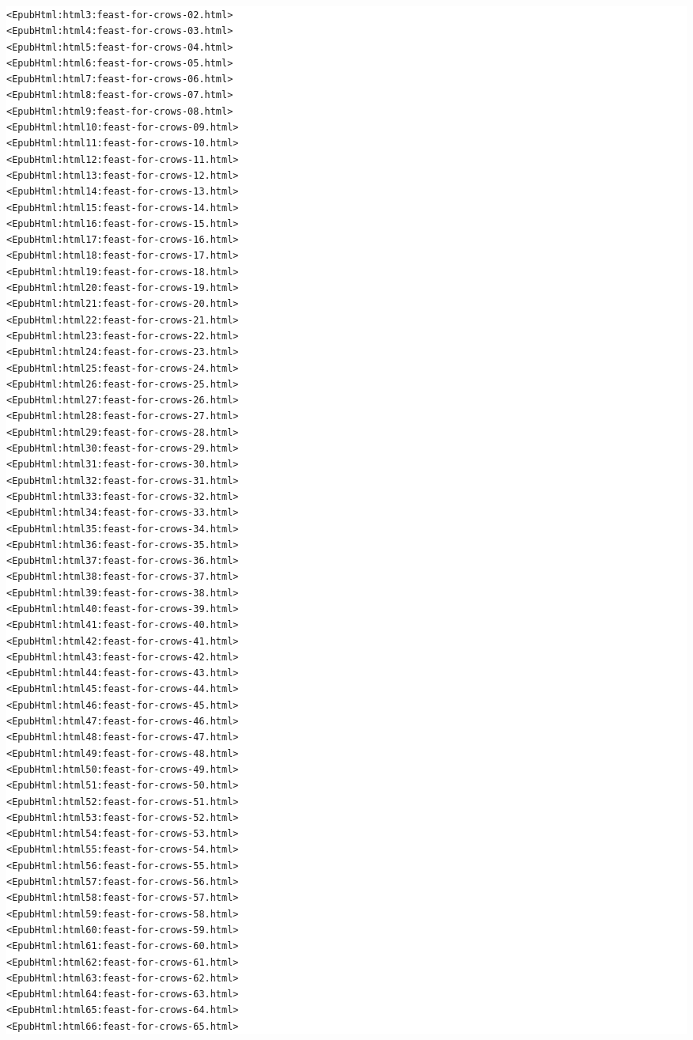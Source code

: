     <EpubHtml:html3:feast-for-crows-02.html>
    <EpubHtml:html4:feast-for-crows-03.html>
    <EpubHtml:html5:feast-for-crows-04.html>
    <EpubHtml:html6:feast-for-crows-05.html>
    <EpubHtml:html7:feast-for-crows-06.html>
    <EpubHtml:html8:feast-for-crows-07.html>
    <EpubHtml:html9:feast-for-crows-08.html>
    <EpubHtml:html10:feast-for-crows-09.html>
    <EpubHtml:html11:feast-for-crows-10.html>
    <EpubHtml:html12:feast-for-crows-11.html>
    <EpubHtml:html13:feast-for-crows-12.html>
    <EpubHtml:html14:feast-for-crows-13.html>
    <EpubHtml:html15:feast-for-crows-14.html>
    <EpubHtml:html16:feast-for-crows-15.html>
    <EpubHtml:html17:feast-for-crows-16.html>
    <EpubHtml:html18:feast-for-crows-17.html>
    <EpubHtml:html19:feast-for-crows-18.html>
    <EpubHtml:html20:feast-for-crows-19.html>
    <EpubHtml:html21:feast-for-crows-20.html>
    <EpubHtml:html22:feast-for-crows-21.html>
    <EpubHtml:html23:feast-for-crows-22.html>
    <EpubHtml:html24:feast-for-crows-23.html>
    <EpubHtml:html25:feast-for-crows-24.html>
    <EpubHtml:html26:feast-for-crows-25.html>
    <EpubHtml:html27:feast-for-crows-26.html>
    <EpubHtml:html28:feast-for-crows-27.html>
    <EpubHtml:html29:feast-for-crows-28.html>
    <EpubHtml:html30:feast-for-crows-29.html>
    <EpubHtml:html31:feast-for-crows-30.html>
    <EpubHtml:html32:feast-for-crows-31.html>
    <EpubHtml:html33:feast-for-crows-32.html>
    <EpubHtml:html34:feast-for-crows-33.html>
    <EpubHtml:html35:feast-for-crows-34.html>
    <EpubHtml:html36:feast-for-crows-35.html>
    <EpubHtml:html37:feast-for-crows-36.html>
    <EpubHtml:html38:feast-for-crows-37.html>
    <EpubHtml:html39:feast-for-crows-38.html>
    <EpubHtml:html40:feast-for-crows-39.html>
    <EpubHtml:html41:feast-for-crows-40.html>
    <EpubHtml:html42:feast-for-crows-41.html>
    <EpubHtml:html43:feast-for-crows-42.html>
    <EpubHtml:html44:feast-for-crows-43.html>
    <EpubHtml:html45:feast-for-crows-44.html>
    <EpubHtml:html46:feast-for-crows-45.html>
    <EpubHtml:html47:feast-for-crows-46.html>
    <EpubHtml:html48:feast-for-crows-47.html>
    <EpubHtml:html49:feast-for-crows-48.html>
    <EpubHtml:html50:feast-for-crows-49.html>
    <EpubHtml:html51:feast-for-crows-50.html>
    <EpubHtml:html52:feast-for-crows-51.html>
    <EpubHtml:html53:feast-for-crows-52.html>
    <EpubHtml:html54:feast-for-crows-53.html>
    <EpubHtml:html55:feast-for-crows-54.html>
    <EpubHtml:html56:feast-for-crows-55.html>
    <EpubHtml:html57:feast-for-crows-56.html>
    <EpubHtml:html58:feast-for-crows-57.html>
    <EpubHtml:html59:feast-for-crows-58.html>
    <EpubHtml:html60:feast-for-crows-59.html>
    <EpubHtml:html61:feast-for-crows-60.html>
    <EpubHtml:html62:feast-for-crows-61.html>
    <EpubHtml:html63:feast-for-crows-62.html>
    <EpubHtml:html64:feast-for-crows-63.html>
    <EpubHtml:html65:feast-for-crows-64.html>
    <EpubHtml:html66:feast-for-crows-65.html>
